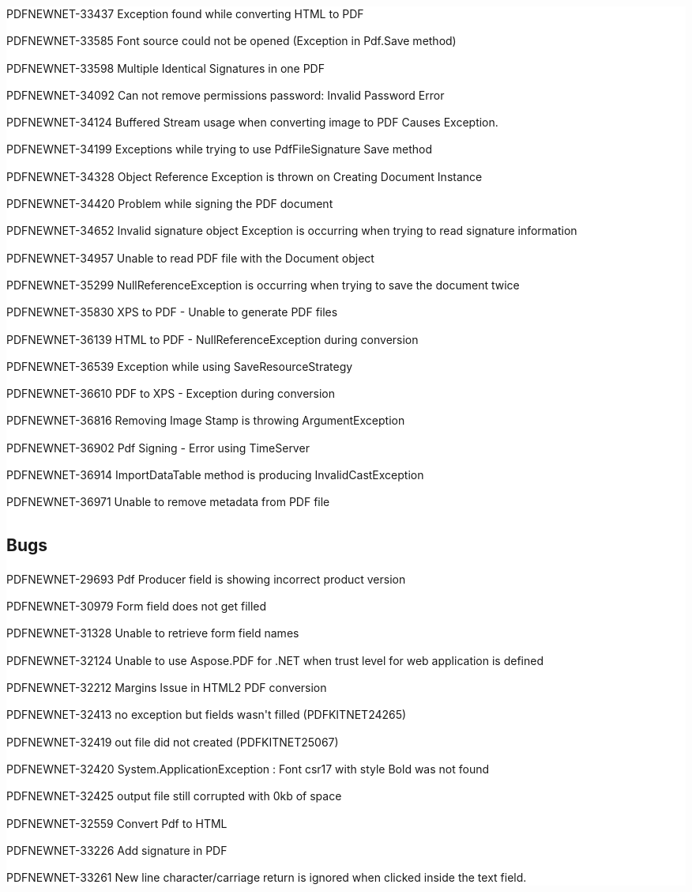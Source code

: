 PDFNEWNET-33437 Exception found while converting HTML to PDF

PDFNEWNET-33585 Font source could not be opened (Exception in Pdf.Save method)

PDFNEWNET-33598 Multiple Identical Signatures in one PDF

PDFNEWNET-34092 Can not remove permissions password: Invalid Password Error

PDFNEWNET-34124 Buffered Stream usage when converting image to PDF Causes Exception.

PDFNEWNET-34199 Exceptions while trying to use PdfFileSignature Save method

PDFNEWNET-34328 Object Reference Exception is thrown on Creating Document Instance

PDFNEWNET-34420 Problem while signing the PDF document

PDFNEWNET-34652 Invalid signature object Exception is occurring when trying to read signature information

PDFNEWNET-34957 Unable to read PDF file with the Document object

PDFNEWNET-35299 NullReferenceException is occurring when trying to save the document twice

PDFNEWNET-35830 XPS to PDF - Unable to generate PDF files

PDFNEWNET-36139 HTML to PDF - NullReferenceException during conversion

PDFNEWNET-36539 Exception while using SaveResourceStrategy

PDFNEWNET-36610 PDF to XPS - Exception during conversion

PDFNEWNET-36816 Removing Image Stamp is throwing ArgumentException

PDFNEWNET-36902 Pdf Signing - Error using TimeServer

PDFNEWNET-36914 ImportDataTable method is producing InvalidCastException

PDFNEWNET-36971 Unable to remove metadata from PDF file
## **Bugs**
PDFNEWNET-29693 Pdf Producer field is showing incorrect product version

PDFNEWNET-30979 Form field does not get filled

PDFNEWNET-31328 Unable to retrieve form field names

PDFNEWNET-32124 Unable to use Aspose.PDF for .NET when trust level for web application is defined

PDFNEWNET-32212 Margins Issue in HTML2 PDF conversion

PDFNEWNET-32413 no exception but fields wasn't filled (PDFKITNET24265)

PDFNEWNET-32419 out file did not created (PDFKITNET25067)

PDFNEWNET-32420 System.ApplicationException : Font csr17 with style Bold was not found

PDFNEWNET-32425 output file still corrupted with 0kb of space

PDFNEWNET-32559 Convert Pdf to HTML

PDFNEWNET-33226 Add signature in PDF

PDFNEWNET-33261 New line character/carriage return is ignored when clicked inside the text field.
